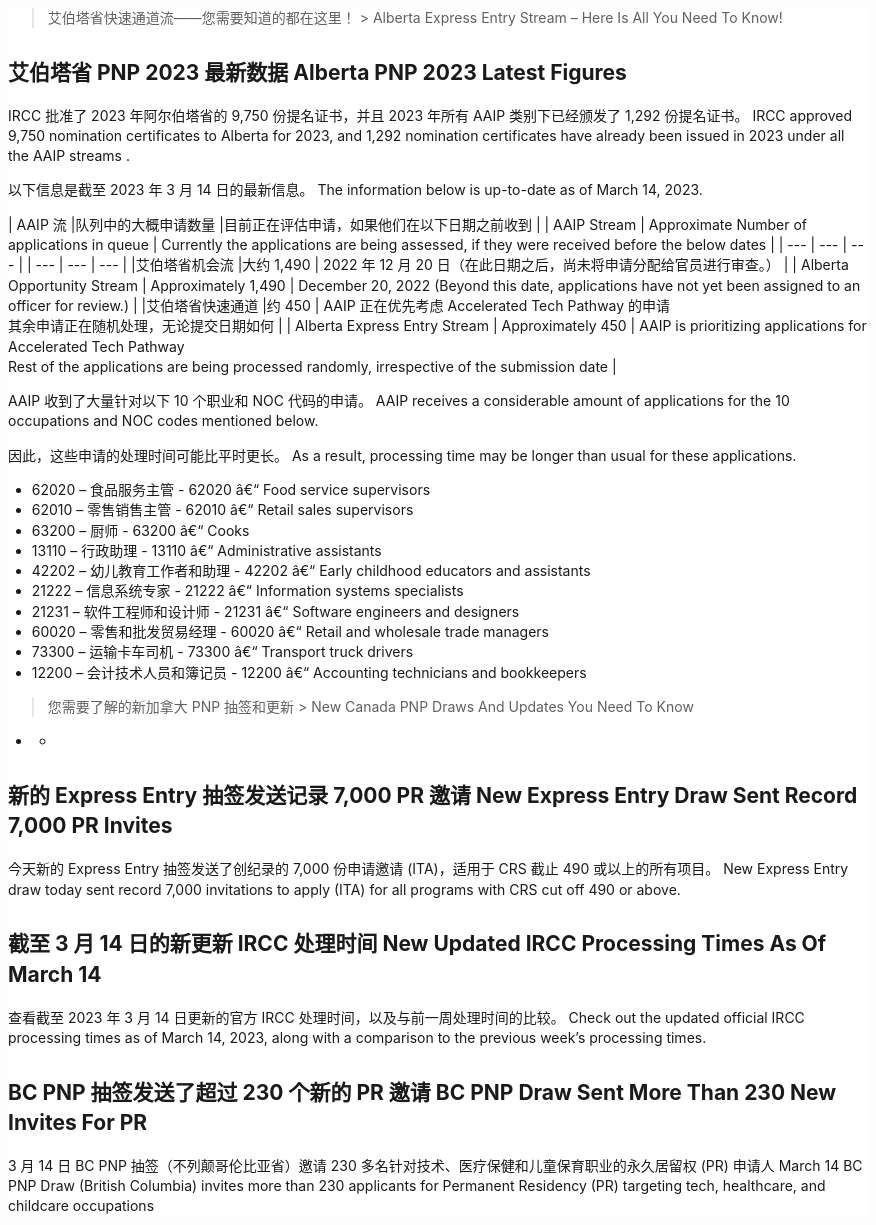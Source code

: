 > 艾伯塔省快速通道流——您需要知道的都在这里！	> Alberta Express Entry Stream – Here Is All You Need To Know!
	
## 艾伯塔省 PNP 2023 最新数据	Alberta PNP 2023 Latest Figures
	
IRCC 批准了 2023 年阿尔伯塔省的 9,750 份提名证书，并且 2023 年所有 AAIP 类别下已经颁发了 1,292 份提名证书。	IRCC approved 9,750 nomination certificates to Alberta for 2023, and 1,292 nomination certificates have already been issued in 2023 under all the AAIP streams .
	
以下信息是截至 2023 年 3 月 14 日的最新信息。	The information below is up-to-date as of March 14, 2023.
	
| AAIP 流 |队列中的大概申请数量 |目前正在评估申请，如果他们在以下日期之前收到 |	| AAIP Stream | Approximate Number of applications in queue | Currently the applications are being assessed, if they were received before the below dates |
| --- | --- | --- |	| --- | --- | --- |
|艾伯塔省机会流 |大约 1,490 | 2022 年 12 月 20 日（在此日期之后，尚未将申请分配给官员进行审查。） |	| Alberta Opportunity Stream | Approximately 1,490 | December 20, 2022 (Beyond this date, applications have not yet been assigned to an officer for review.) |
|艾伯塔省快速通道 |约 450 | AAIP 正在优先考虑 Accelerated Tech Pathway 的申请 <br>其余申请正在随机处理，无论提交日期如何 |	| Alberta Express Entry Stream | Approximately 450 | AAIP is prioritizing applications for Accelerated Tech Pathway  <br>Rest of the applications are being processed randomly, irrespective of the submission date |
	
AAIP 收到了大量针对以下 10 个职业和 NOC 代码的申请。	AAIP receives a considerable amount of applications for the 10 occupations and NOC codes mentioned below.
	
因此，这些申请的处理时间可能比平时更长。	As a result, processing time may be longer than usual for these applications.
	
- 62020 – 食品服务主管	-   62020 â€“ Food service supervisors
- 62010 – 零售销售主管	-   62010 â€“ Retail sales supervisors
- 63200 – 厨师	-   63200 â€“ Cooks
- 13110 – 行政助理	-   13110 â€“ Administrative assistants
- 42202 – 幼儿教育工作者和助理	-   42202 â€“ Early childhood educators and assistants
- 21222 – 信息系统专家	-   21222 â€“ Information systems specialists
- 21231 – 软件工程师和设计师	-   21231 â€“ Software engineers and designers
- 60020 – 零售和批发贸易经理	-   60020 â€“ Retail and wholesale trade managers
- 73300 – 运输卡车司机	-   73300 â€“ Transport truck drivers
- 12200 – 会计技术人员和簿记员	-   12200 â€“ Accounting technicians and bookkeepers
	
> 您需要了解的新加拿大 PNP 抽签和更新	> New Canada PNP Draws And Updates You Need To Know
	
-	-
	
## 新的 Express Entry 抽签发送记录 7,000 PR 邀请	New Express Entry Draw Sent Record 7,000 PR Invites
	
今天新的 Express Entry 抽签发送了创纪录的 7,000 份申请邀请 (ITA)，适用于 CRS 截止 490 或以上的所有项目。	New Express Entry draw today sent record 7,000 invitations to apply (ITA) for all programs with CRS cut off 490 or above.
	
## 截至 3 月 14 日的新更新 IRCC 处理时间	New Updated IRCC Processing Times As Of March 14
	
查看截至 2023 年 3 月 14 日更新的官方 IRCC 处理时间，以及与前一周处理时间的比较。	Check out the updated official IRCC processing times as of March 14, 2023, along with a comparison to the previous week’s processing times.
	
## BC PNP 抽签发送了超过 230 个新的 PR 邀请	BC PNP Draw Sent More Than 230 New Invites For PR
	
3 月 14 日 BC PNP 抽签（不列颠哥伦比亚省）邀请 230 多名针对技术、医疗保健和儿童保育职业的永久居留权 (PR) 申请人	March 14 BC PNP Draw (British Columbia) invites more than 230 applicants for Permanent Residency (PR) targeting tech, healthcare, and childcare occupations
	